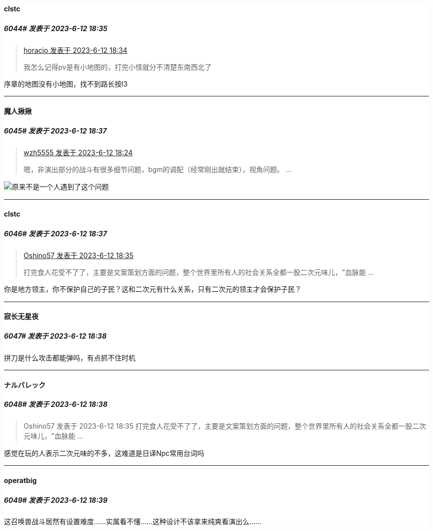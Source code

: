 ####  clstc  
##### 6044#       发表于 2023-6-12 18:35

<blockquote><a href="httphttps://bbs.saraba1st.com/2b/forum.php?mod=redirect&amp;goto=findpost&amp;pid=61254253&amp;ptid=1960270" target="_blank">horacio 发表于 2023-6-12 18:34</a>

我怎么记得pv是有小地图的，打完小怪就分不清楚东南西北了</blockquote>
序章的地图没有小地图，找不到路长按l3

*****

####  魔人揪揪  
##### 6045#       发表于 2023-6-12 18:37

<blockquote><a href="httphttps://bbs.saraba1st.com/2b/forum.php?mod=redirect&amp;goto=findpost&amp;pid=61254109&amp;ptid=1960270" target="_blank">wzh5555 发表于 2023-6-12 18:24</a>

嗯，非演出部分的战斗有很多细节问题，bgm的调配（经常刚出就结束），视角问题。 ...</blockquote>
<img src="https://static.saraba1st.com/image/smiley/face2017/009.gif" referrerpolicy="no-referrer">原来不是一个人遇到了这个问题

*****

####  clstc  
##### 6046#       发表于 2023-6-12 18:37

<blockquote><a href="httphttps://bbs.saraba1st.com/2b/forum.php?mod=redirect&amp;goto=findpost&amp;pid=61254260&amp;ptid=1960270" target="_blank">Oshino57 发表于 2023-6-12 18:35</a>

打完食人花受不了了，主要是文案策划方面的问题，整个世界里所有人的社会关系全都一股二次元味儿，"血脉能 ...</blockquote>
你是地方领主，你不保护自己的子民？这和二次元有什么关系，只有二次元的领主才会保护子民？

*****

####  寂长无星夜  
##### 6047#       发表于 2023-6-12 18:38

拼刀是什么攻击都能弹吗，有点抓不住时机

*****

####  ナルバレック  
##### 6048#       发表于 2023-6-12 18:38

<blockquote>Oshino57 发表于 2023-6-12 18:35
打完食人花受不了了，主要是文案策划方面的问题，整个世界里所有人的社会关系全都一股二次元味儿，"血脉能 ...</blockquote>
感觉在玩的人表示二次元味的不多，这难道是日译Npc常用台词吗

*****

####  operatbig  
##### 6049#       发表于 2023-6-12 18:39

这召唤兽战斗居然有设置难度……实属看不懂……这种设计不该拿来纯爽看演出么……
